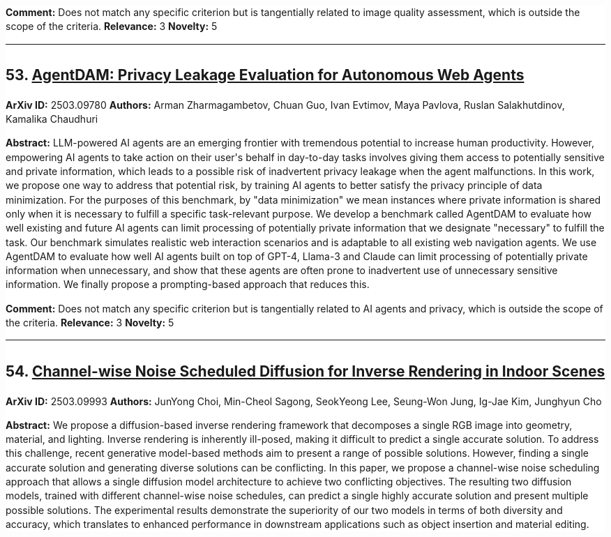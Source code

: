 **Comment:** Does not match any specific criterion but is tangentially related to image quality assessment, which is outside the scope of the criteria.
**Relevance:** 3
**Novelty:** 5

---

## 53. [AgentDAM: Privacy Leakage Evaluation for Autonomous Web Agents](https://arxiv.org/abs/2503.09780) <a id="link53"></a>
**ArXiv ID:** 2503.09780
**Authors:** Arman Zharmagambetov, Chuan Guo, Ivan Evtimov, Maya Pavlova, Ruslan Salakhutdinov, Kamalika Chaudhuri

**Abstract:**  LLM-powered AI agents are an emerging frontier with tremendous potential to increase human productivity. However, empowering AI agents to take action on their user's behalf in day-to-day tasks involves giving them access to potentially sensitive and private information, which leads to a possible risk of inadvertent privacy leakage when the agent malfunctions. In this work, we propose one way to address that potential risk, by training AI agents to better satisfy the privacy principle of data minimization. For the purposes of this benchmark, by "data minimization" we mean instances where private information is shared only when it is necessary to fulfill a specific task-relevant purpose. We develop a benchmark called AgentDAM to evaluate how well existing and future AI agents can limit processing of potentially private information that we designate "necessary" to fulfill the task. Our benchmark simulates realistic web interaction scenarios and is adaptable to all existing web navigation agents. We use AgentDAM to evaluate how well AI agents built on top of GPT-4, Llama-3 and Claude can limit processing of potentially private information when unnecessary, and show that these agents are often prone to inadvertent use of unnecessary sensitive information. We finally propose a prompting-based approach that reduces this.

**Comment:** Does not match any specific criterion but is tangentially related to AI agents and privacy, which is outside the scope of the criteria.
**Relevance:** 3
**Novelty:** 5

---

## 54. [Channel-wise Noise Scheduled Diffusion for Inverse Rendering in Indoor Scenes](https://arxiv.org/abs/2503.09993) <a id="link54"></a>
**ArXiv ID:** 2503.09993
**Authors:** JunYong Choi, Min-Cheol Sagong, SeokYeong Lee, Seung-Won Jung, Ig-Jae Kim, Junghyun Cho

**Abstract:**  We propose a diffusion-based inverse rendering framework that decomposes a single RGB image into geometry, material, and lighting. Inverse rendering is inherently ill-posed, making it difficult to predict a single accurate solution. To address this challenge, recent generative model-based methods aim to present a range of possible solutions. However, finding a single accurate solution and generating diverse solutions can be conflicting. In this paper, we propose a channel-wise noise scheduling approach that allows a single diffusion model architecture to achieve two conflicting objectives. The resulting two diffusion models, trained with different channel-wise noise schedules, can predict a single highly accurate solution and present multiple possible solutions. The experimental results demonstrate the superiority of our two models in terms of both diversity and accuracy, which translates to enhanced performance in downstream applications such as object insertion and material editing.
